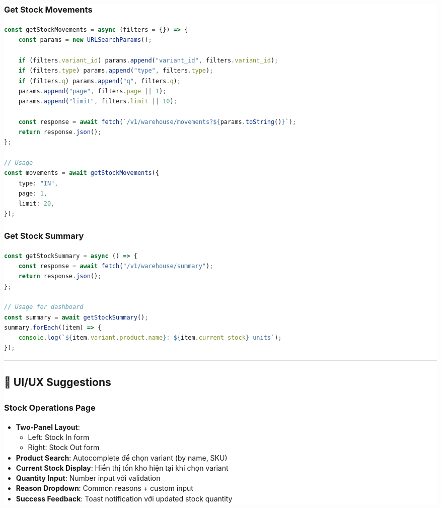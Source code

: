### Get Stock Movements

```typescript
const getStockMovements = async (filters = {}) => {
	const params = new URLSearchParams();

	if (filters.variant_id) params.append("variant_id", filters.variant_id);
	if (filters.type) params.append("type", filters.type);
	if (filters.q) params.append("q", filters.q);
	params.append("page", filters.page || 1);
	params.append("limit", filters.limit || 10);

	const response = await fetch(`/v1/warehouse/movements?${params.toString()}`);
	return response.json();
};

// Usage
const movements = await getStockMovements({
	type: "IN",
	page: 1,
	limit: 20,
});
```

### Get Stock Summary

```typescript
const getStockSummary = async () => {
	const response = await fetch("/v1/warehouse/summary");
	return response.json();
};

// Usage for dashboard
const summary = await getStockSummary();
summary.forEach((item) => {
	console.log(`${item.variant.product.name}: ${item.current_stock} units`);
});
```

---

## 🎨 UI/UX Suggestions

### Stock Operations Page

- **Two-Panel Layout**:
  - Left: Stock In form
  - Right: Stock Out form
- **Product Search**: Autocomplete để chọn variant (by name, SKU)
- **Current Stock Display**: Hiển thị tồn kho hiện tại khi chọn variant
- **Quantity Input**: Number input với validation
- **Reason Dropdown**: Common reasons + custom input
- **Success Feedback**: Toast notification với updated stock quantity
